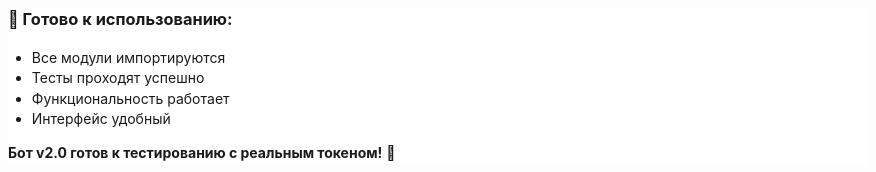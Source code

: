### 🚀 Готово к использованию:
- Все модули импортируются
- Тесты проходят успешно
- Функциональность работает
- Интерфейс удобный

**Бот v2.0 готов к тестированию с реальным токеном!** 🎉
